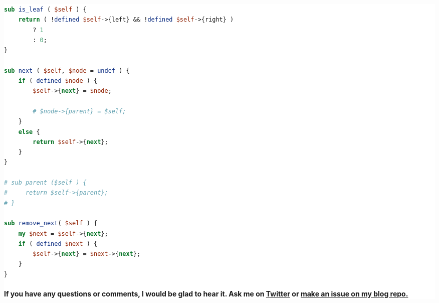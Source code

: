 ```perl
sub is_leaf ( $self ) {
    return ( !defined $self->{left} && !defined $self->{right} )
        ? 1
        : 0;
}

sub next ( $self, $node = undef ) {
    if ( defined $node ) {
        $self->{next} = $node;

        # $node->{parent} = $self;
    }
    else {
        return $self->{next};
    }
}

# sub parent ($self ) {
#     return $self->{parent};
# }

sub remove_next( $self ) {
    my $next = $self->{next};
    if ( defined $next ) {
        $self->{next} = $next->{next};
    }
}
```

#### If you have any questions or comments, I would be glad to hear it. Ask me on [Twitter](https://twitter.com/jacobydave) or [make an issue on my blog repo.](https://github.com/jacoby/jacoby.github.io)
